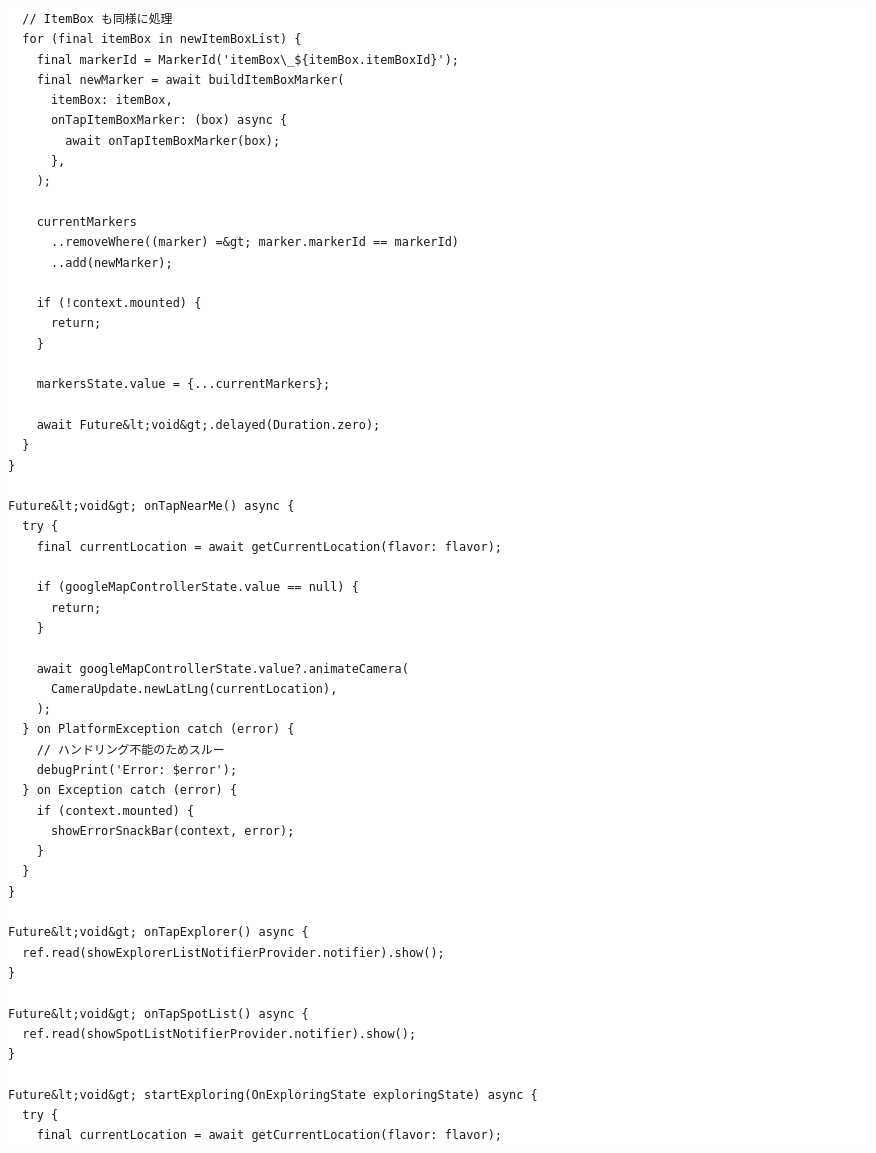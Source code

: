       // ItemBox も同様に処理
      for (final itemBox in newItemBoxList) {
        final markerId = MarkerId('itemBox\_${itemBox.itemBoxId}');
        final newMarker = await buildItemBoxMarker(
          itemBox: itemBox,
          onTapItemBoxMarker: (box) async {
            await onTapItemBoxMarker(box);
          },
        );

        currentMarkers
          ..removeWhere((marker) =&gt; marker.markerId == markerId)
          ..add(newMarker);

        if (!context.mounted) {
          return;
        }

        markersState.value = {...currentMarkers};

        await Future&lt;void&gt;.delayed(Duration.zero);
      }
    }

    Future&lt;void&gt; onTapNearMe() async {
      try {
        final currentLocation = await getCurrentLocation(flavor: flavor);

        if (googleMapControllerState.value == null) {
          return;
        }

        await googleMapControllerState.value?.animateCamera(
          CameraUpdate.newLatLng(currentLocation),
        );
      } on PlatformException catch (error) {
        // ハンドリング不能のためスルー
        debugPrint('Error: $error');
      } on Exception catch (error) {
        if (context.mounted) {
          showErrorSnackBar(context, error);
        }
      }
    }

    Future&lt;void&gt; onTapExplorer() async {
      ref.read(showExplorerListNotifierProvider.notifier).show();
    }

    Future&lt;void&gt; onTapSpotList() async {
      ref.read(showSpotListNotifierProvider.notifier).show();
    }

    Future&lt;void&gt; startExploring(OnExploringState exploringState) async {
      try {
        final currentLocation = await getCurrentLocation(flavor: flavor);
